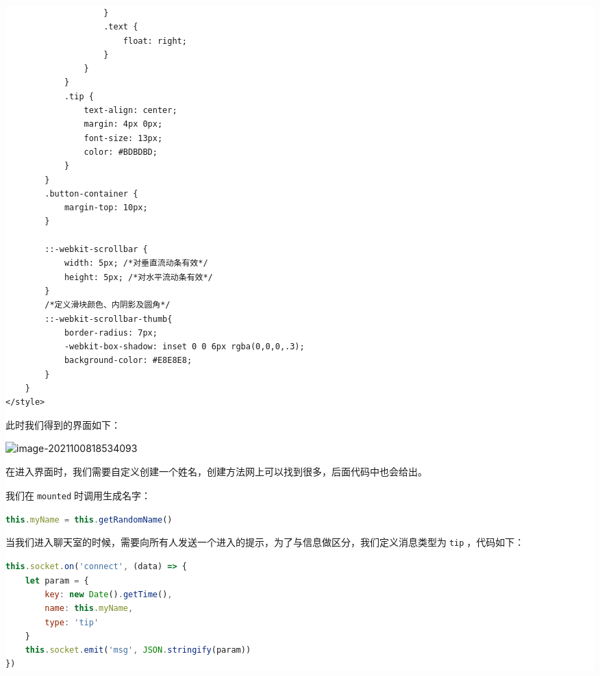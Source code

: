 ```vue
                    }
                    .text {
                        float: right;
                    }
                }
            }
            .tip {
                text-align: center;
                margin: 4px 0px;
                font-size: 13px;
                color: #BDBDBD;
            }
        }
        .button-container {
            margin-top: 10px;
        }

        ::-webkit-scrollbar {
            width: 5px; /*对垂直流动条有效*/
            height: 5px; /*对水平流动条有效*/
        }
        /*定义滑块颜色、内阴影及圆角*/
        ::-webkit-scrollbar-thumb{
            border-radius: 7px;
            -webkit-box-shadow: inset 0 0 6px rgba(0,0,0,.3);
            background-color: #E8E8E8;
        }
    }
</style>
```

此时我们得到的界面如下：

![image-2021100818534093](https://i.loli.net/2021/10/13/QHufBrbM9OlPoRL.png)

在进入界面时，我们需要自定义创建一个姓名，创建方法网上可以找到很多，后面代码中也会给出。

我们在 `mounted` 时调用生成名字：

```javascript
this.myName = this.getRandomName()
```



当我们进入聊天室的时候，需要向所有人发送一个进入的提示，为了与信息做区分，我们定义消息类型为 `tip` ，代码如下：

```javascript
this.socket.on('connect', (data) => {
    let param = {
        key: new Date().getTime(),
        name: this.myName,
        type: 'tip'
    }
    this.socket.emit('msg', JSON.stringify(param))
})
```
